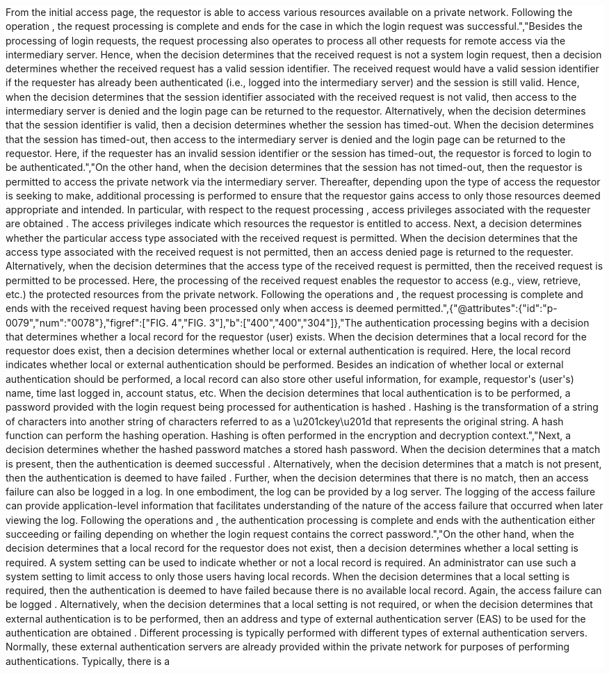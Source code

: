 From the initial access page, the requestor is able to access various resources available on a private network. Following the operation , the request processing  is complete and ends for the case in which the login request was successful.","Besides the processing of login requests, the request processing  also operates to process all other requests for remote access via the intermediary server. Hence, when the decision  determines that the received request is not a system login request, then a decision  determines whether the received request has a valid session identifier. The received request would have a valid session identifier if the requester has already been authenticated (i.e., logged into the intermediary server) and the session is still valid. Hence, when the decision  determines that the session identifier associated with the received request is not valid, then access to the intermediary server is denied and the login page can be returned  to the requestor. Alternatively, when the decision  determines that the session identifier is valid, then a decision  determines whether the session has timed-out. When the decision  determines that the session has timed-out, then access to the intermediary server is denied and the login page can be returned  to the requestor. Here, if the requester has an invalid session identifier or the session has timed-out, the requestor is forced to login to be authenticated.","On the other hand, when the decision  determines that the session has not timed-out, then the requestor is permitted to access the private network via the intermediary server. Thereafter, depending upon the type of access the requestor is seeking to make, additional processing is performed to ensure that the requestor gains access to only those resources deemed appropriate and intended. In particular, with respect to the request processing , access privileges associated with the requester are obtained . The access privileges indicate which resources the requestor is entitled to access. Next, a decision  determines whether the particular access type associated with the received request is permitted. When the decision  determines that the access type associated with the received request is not permitted, then an access denied page is returned  to the requester. Alternatively, when the decision  determines that the access type of the received request is permitted, then the received request is permitted  to be processed. Here, the processing of the received request enables the requestor to access (e.g., view, retrieve, etc.) the protected resources from the private network. Following the operations  and , the request processing  is complete and ends with the received request having been processed only when access is deemed permitted.",{"@attributes":{"id":"p-0079","num":"0078"},"figref":["FIG. 4","FIG. 3"],"b":["400","400","304"]},"The authentication processing  begins with a decision  that determines whether a local record for the requestor (user) exists. When the decision  determines that a local record for the requestor does exist, then a decision  determines whether local or external authentication is required. Here, the local record indicates whether local or external authentication should be performed. Besides an indication of whether local or external authentication should be performed, a local record can also store other useful information, for example, requestor's (user's) name, time last logged in, account status, etc. When the decision  determines that local authentication is to be performed, a password provided with the login request being processed for authentication is hashed . Hashing is the transformation of a string of characters into another string of characters referred to as a \u201ckey\u201d that represents the original string. A hash function can perform the hashing operation. Hashing is often performed in the encryption and decryption context.","Next, a decision  determines whether the hashed password matches a stored hash password. When the decision  determines that a match is present, then the authentication is deemed successful . Alternatively, when the decision  determines that a match is not present, then the authentication is deemed to have failed . Further, when the decision  determines that there is no match, then an access failure can also be logged  in a log. In one embodiment, the log can be provided by a log server. The logging  of the access failure can provide application-level information that facilitates understanding of the nature of the access failure that occurred when later viewing the log. Following the operations  and , the authentication processing  is complete and ends with the authentication either succeeding or failing depending on whether the login request contains the correct password.","On the other hand, when the decision  determines that a local record for the requestor does not exist, then a decision  determines whether a local setting is required. A system setting can be used to indicate whether or not a local record is required. An administrator can use such a system setting to limit access to only those users having local records. When the decision  determines that a local setting is required, then the authentication is deemed to have failed  because there is no available local record. Again, the access failure can be logged . Alternatively, when the decision  determines that a local setting is not required, or when the decision  determines that external authentication is to be performed, then an address and type of external authentication server (EAS) to be used for the authentication are obtained . Different processing is typically performed with different types of external authentication servers. Normally, these external authentication servers are already provided within the private network for purposes of performing authentications. Typically, there is a